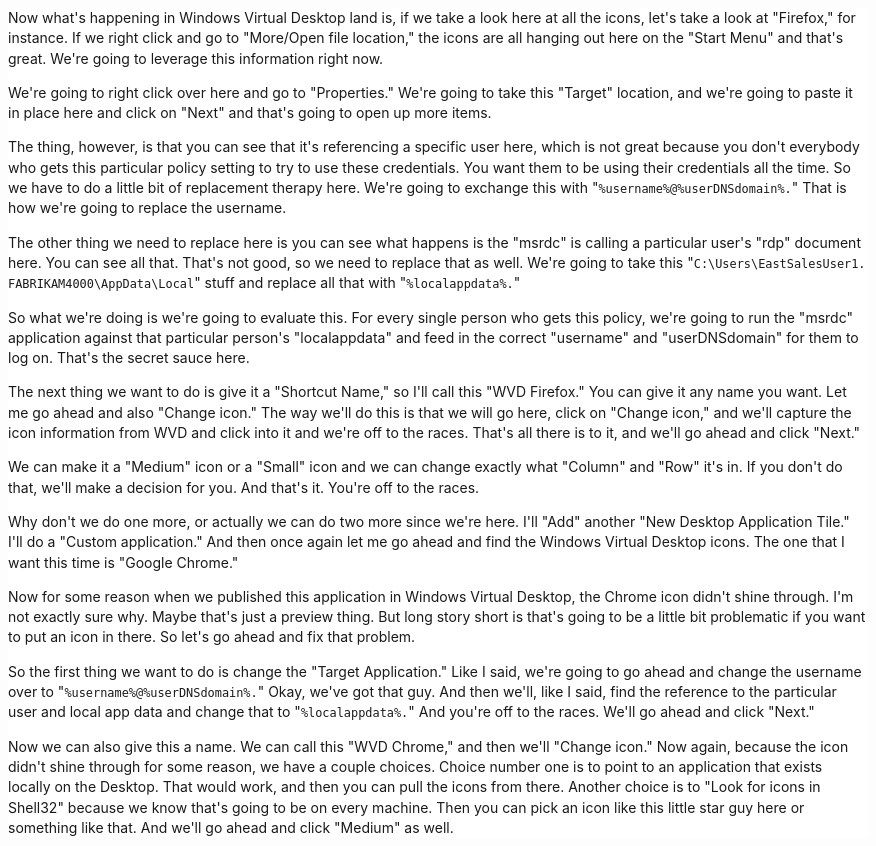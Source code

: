 Now what's happening in Windows Virtual Desktop land is, if we take a look here at all the icons,
let's take a look at "Firefox," for instance. If we right click and go to "More/Open file location,"
the icons are all hanging out here on the "Start Menu" and that's great. We're going to leverage
this information right now.

We're going to right click over here and go to "Properties." We're going to take this "Target"
location, and we're going to paste it in place here and click on "Next" and that's going to open up
more items.

The thing, however, is that you can see that it's referencing a specific user here, which is not
great because you don't everybody who gets this particular policy setting to try to use these
credentials. You want them to be using their credentials all the time. So we have to do a little bit
of replacement therapy here. We're going to exchange this with "`%username%@%userDNSdomain%.`" That
is how we're going to replace the username.

The other thing we need to replace here is you can see what happens is the "msrdc" is calling a
particular user's "rdp" document here. You can see all that. That's not good, so we need to replace
that as well. We're going to take this "`C:\Users\EastSalesUser1.FABRIKAM4000\AppData\Local`" stuff
and replace all that with "`%localappdata%.`"

So what we're doing is we're going to evaluate this. For every single person who gets this policy,
we're going to run the "msrdc" application against that particular person's "localappdata" and feed
in the correct "username" and "userDNSdomain" for them to log on. That's the secret sauce here.

The next thing we want to do is give it a "Shortcut Name," so I'll call this "WVD Firefox." You can
give it any name you want. Let me go ahead and also "Change icon." The way we'll do this is that we
will go here, click on "Change icon," and we'll capture the icon information from WVD and click into
it and we're off to the races. That's all there is to it, and we'll go ahead and click "Next."

We can make it a "Medium" icon or a "Small" icon and we can change exactly what "Column" and "Row"
it's in. If you don't do that, we'll make a decision for you. And that's it. You're off to the
races.

Why don't we do one more, or actually we can do two more since we're here. I'll "Add" another "New
Desktop Application Tile." I'll do a "Custom application." And then once again let me go ahead and
find the Windows Virtual Desktop icons. The one that I want this time is "Google Chrome."

Now for some reason when we published this application in Windows Virtual Desktop, the Chrome icon
didn't shine through. I'm not exactly sure why. Maybe that's just a preview thing. But long story
short is that's going to be a little bit problematic if you want to put an icon in there. So let's
go ahead and fix that problem.

So the first thing we want to do is change the "Target Application." Like I said, we're going to go
ahead and change the username over to "`%username%@%userDNSdomain%.`" Okay, we've got that guy. And
then we'll, like I said, find the reference to the particular user and local app data and change
that to "`%localappdata%.`" And you're off to the races. We'll go ahead and click "Next."

Now we can also give this a name. We can call this "WVD Chrome," and then we'll "Change icon." Now
again, because the icon didn't shine through for some reason, we have a couple choices. Choice
number one is to point to an application that exists locally on the Desktop. That would work, and
then you can pull the icons from there. Another choice is to "Look for icons in Shell32" because we
know that's going to be on every machine. Then you can pick an icon like this little star guy here
or something like that. And we'll go ahead and click "Medium" as well.
